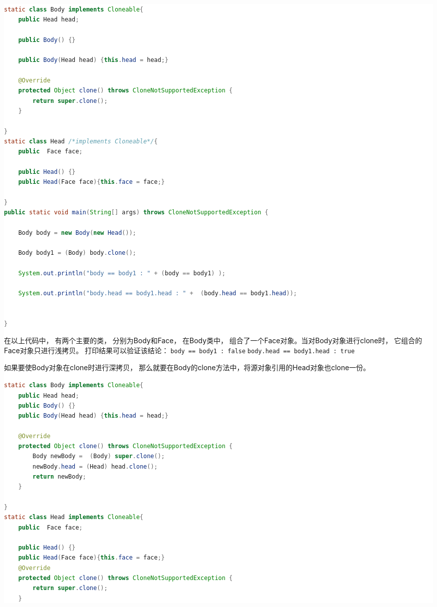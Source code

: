 ```java
static class Body implements Cloneable{
    public Head head;

    public Body() {}

    public Body(Head head) {this.head = head;}

    @Override
    protected Object clone() throws CloneNotSupportedException {
        return super.clone();
    }

}
static class Head /*implements Cloneable*/{
    public  Face face;

    public Head() {}
    public Head(Face face){this.face = face;}

} 
public static void main(String[] args) throws CloneNotSupportedException {

    Body body = new Body(new Head());

    Body body1 = (Body) body.clone();

    System.out.println("body == body1 : " + (body == body1) );

    System.out.println("body.head == body1.head : " +  (body.head == body1.head));


}
```

在以上代码中， 有两个主要的类， 分别为Body和Face， 在Body类中， 组合了一个Face对象。当对Body对象进行clone时， 它组合的Face对象只进行浅拷贝。
打印结果可以验证该结论：
`body == body1 : false`
`body.head == body1.head : true`

如果要使Body对象在clone时进行深拷贝， 那么就要在Body的clone方法中，将源对象引用的Head对象也clone一份。

```java
static class Body implements Cloneable{
    public Head head;
    public Body() {}
    public Body(Head head) {this.head = head;}

    @Override
    protected Object clone() throws CloneNotSupportedException {
        Body newBody =  (Body) super.clone();
        newBody.head = (Head) head.clone();
        return newBody;
    }

}
static class Head implements Cloneable{
    public  Face face;

    public Head() {}
    public Head(Face face){this.face = face;}
    @Override
    protected Object clone() throws CloneNotSupportedException {
        return super.clone();
    }
```